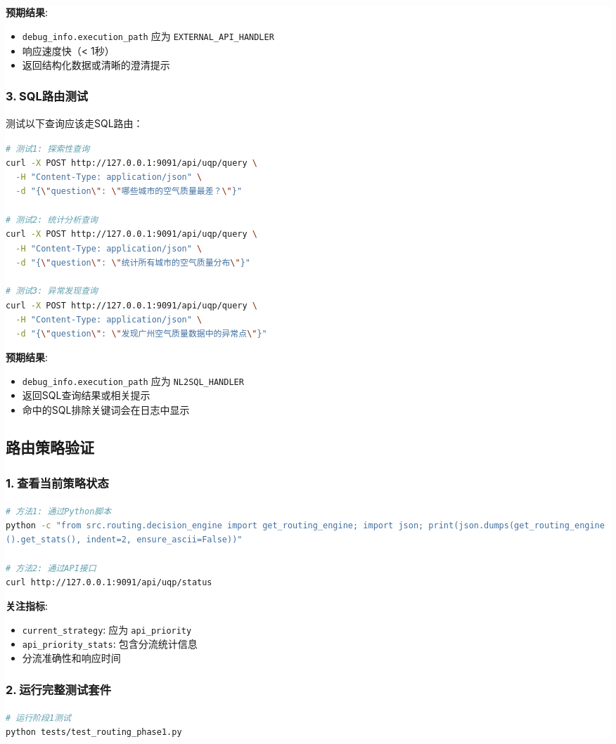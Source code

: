 **预期结果**: 
- `debug_info.execution_path` 应为 `EXTERNAL_API_HANDLER`
- 响应速度快（< 1秒）
- 返回结构化数据或清晰的澄清提示

### 3. SQL路由测试
测试以下查询应该走SQL路由：

```bash
# 测试1: 探索性查询
curl -X POST http://127.0.0.1:9091/api/uqp/query \
  -H "Content-Type: application/json" \
  -d "{\"question\": \"哪些城市的空气质量最差？\"}"

# 测试2: 统计分析查询
curl -X POST http://127.0.0.1:9091/api/uqp/query \
  -H "Content-Type: application/json" \
  -d "{\"question\": \"统计所有城市的空气质量分布\"}"

# 测试3: 异常发现查询
curl -X POST http://127.0.0.1:9091/api/uqp/query \
  -H "Content-Type: application/json" \
  -d "{\"question\": \"发现广州空气质量数据中的异常点\"}"
```

**预期结果**:
- `debug_info.execution_path` 应为 `NL2SQL_HANDLER`
- 返回SQL查询结果或相关提示
- 命中的SQL排除关键词会在日志中显示

## 路由策略验证

### 1. 查看当前策略状态
```bash
# 方法1: 通过Python脚本
python -c "from src.routing.decision_engine import get_routing_engine; import json; print(json.dumps(get_routing_engine().get_stats(), indent=2, ensure_ascii=False))"

# 方法2: 通过API接口
curl http://127.0.0.1:9091/api/uqp/status
```

**关注指标**:
- `current_strategy`: 应为 `api_priority`
- `api_priority_stats`: 包含分流统计信息
- 分流准确性和响应时间

### 2. 运行完整测试套件
```bash
# 运行阶段1测试
python tests/test_routing_phase1.py
```
